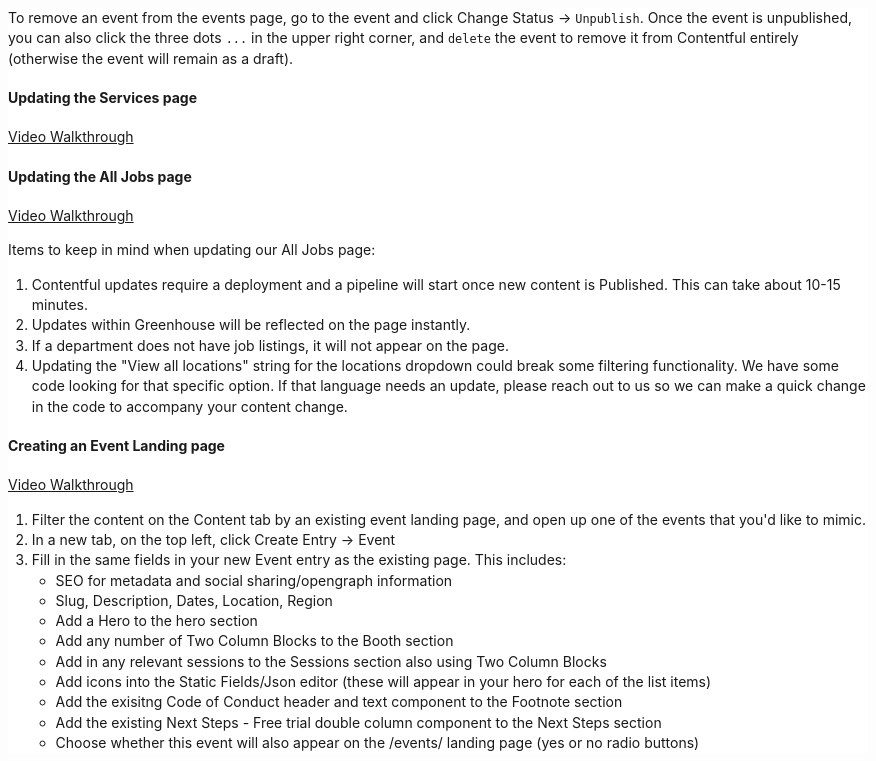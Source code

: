 To remove an event from the events page, go to the event and click Change Status -> `Unpublish`. Once the event is unpublished, you can also click the three dots `...` in the upper right corner, and `delete` the event to remove it from Contentful entirely (otherwise the event will remain as a draft).


#### Updating the Services page

[Video Walkthrough](https://youtu.be/ZTMKMKnu-iM?si=IYhmd6-AUJKpNiEv)


#### Updating the All Jobs page

[Video Walkthrough](https://youtu.be/KVCWxQ3cvC4)

Items to keep in mind when updating our All Jobs page:

1. Contentful updates require a deployment and a pipeline will start once new content is Published. This can take about 10-15 minutes.
2. Updates within Greenhouse will be reflected on the page instantly.
3. If a department does not have job listings, it will not appear on the page.
4. Updating the "View all locations" string for the locations dropdown could break some filtering functionality. We have some code looking for that specific option. If that language needs an update, please reach out to us so we can make a quick change in the code to accompany your content change.


#### Creating an Event Landing page

[Video Walkthrough](https://youtu.be/C6YicW6se24)

1. Filter the content on the Content tab by an existing event landing page, and open up one of the events that you'd like to mimic.
1. In a new tab, on the top left, click Create Entry -> Event
1. Fill in the same fields in your new Event entry as the existing page. This includes:
   - SEO for metadata and social sharing/opengraph information
   - Slug, Description, Dates, Location, Region
   - Add a Hero to the hero section
   - Add any number of Two Column Blocks to the Booth section
   - Add in any relevant sessions to the Sessions section also using Two Column Blocks
   - Add icons into the Static Fields/Json editor (these will appear in your hero for each of the list items)
   - Add the exisitng Code of Conduct header and text component to the Footnote section
   - Add the existing Next Steps - Free trial double column component to the Next Steps section
   - Choose whether this event will also appear on the /events/ landing page (yes or no radio buttons)
